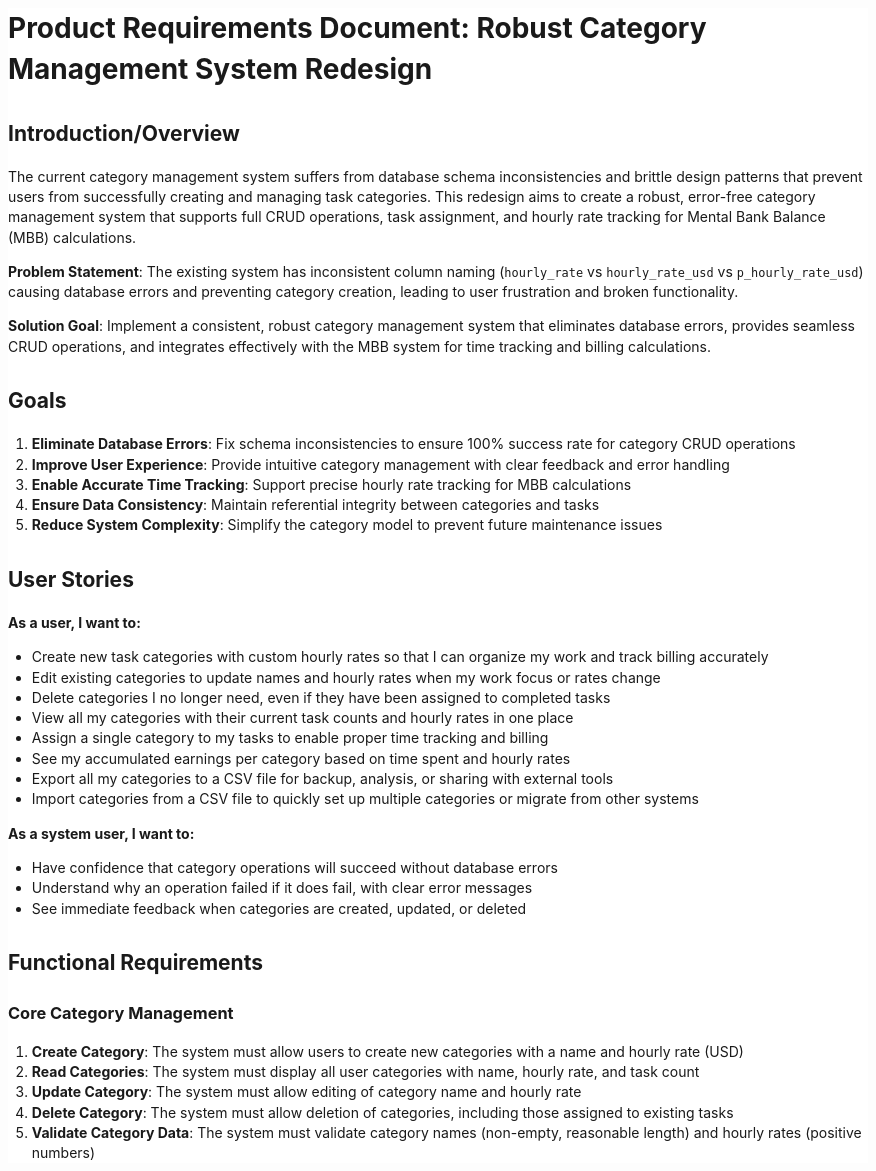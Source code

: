 # Product Requirements Document: Robust Category Management System Redesign

## Introduction/Overview

The current category management system suffers from database schema inconsistencies and brittle design patterns that prevent users from successfully creating and managing task categories. This redesign aims to create a robust, error-free category management system that supports full CRUD operations, task assignment, and hourly rate tracking for Mental Bank Balance (MBB) calculations.

**Problem Statement**: The existing system has inconsistent column naming (`hourly_rate` vs `hourly_rate_usd` vs `p_hourly_rate_usd`) causing database errors and preventing category creation, leading to user frustration and broken functionality.

**Solution Goal**: Implement a consistent, robust category management system that eliminates database errors, provides seamless CRUD operations, and integrates effectively with the MBB system for time tracking and billing calculations.

## Goals

1. **Eliminate Database Errors**: Fix schema inconsistencies to ensure 100% success rate for category CRUD operations
2. **Improve User Experience**: Provide intuitive category management with clear feedback and error handling
3. **Enable Accurate Time Tracking**: Support precise hourly rate tracking for MBB calculations
4. **Ensure Data Consistency**: Maintain referential integrity between categories and tasks
5. **Reduce System Complexity**: Simplify the category model to prevent future maintenance issues

## User Stories

**As a user, I want to:**
- Create new task categories with custom hourly rates so that I can organize my work and track billing accurately
- Edit existing categories to update names and hourly rates when my work focus or rates change
- Delete categories I no longer need, even if they have been assigned to completed tasks
- View all my categories with their current task counts and hourly rates in one place
- Assign a single category to my tasks to enable proper time tracking and billing
- See my accumulated earnings per category based on time spent and hourly rates
- Export all my categories to a CSV file for backup, analysis, or sharing with external tools
- Import categories from a CSV file to quickly set up multiple categories or migrate from other systems

**As a system user, I want to:**
- Have confidence that category operations will succeed without database errors
- Understand why an operation failed if it does fail, with clear error messages
- See immediate feedback when categories are created, updated, or deleted

## Functional Requirements

### Core Category Management
1. **Create Category**: The system must allow users to create new categories with a name and hourly rate (USD)
2. **Read Categories**: The system must display all user categories with name, hourly rate, and task count
3. **Update Category**: The system must allow editing of category name and hourly rate
4. **Delete Category**: The system must allow deletion of categories, including those assigned to existing tasks
5. **Validate Category Data**: The system must validate category names (non-empty, reasonable length) and hourly rates (positive numbers)
